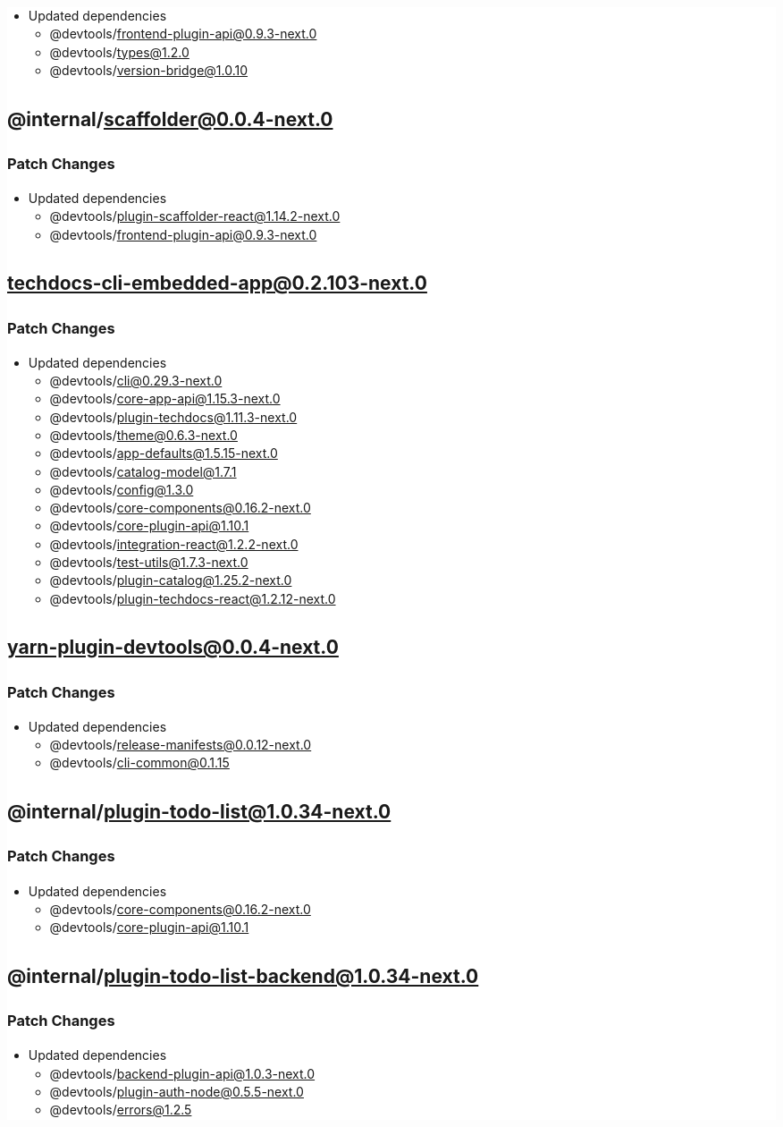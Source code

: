 - Updated dependencies
  - @devtools/frontend-plugin-api@0.9.3-next.0
  - @devtools/types@1.2.0
  - @devtools/version-bridge@1.0.10

## @internal/scaffolder@0.0.4-next.0

### Patch Changes

- Updated dependencies
  - @devtools/plugin-scaffolder-react@1.14.2-next.0
  - @devtools/frontend-plugin-api@0.9.3-next.0

## techdocs-cli-embedded-app@0.2.103-next.0

### Patch Changes

- Updated dependencies
  - @devtools/cli@0.29.3-next.0
  - @devtools/core-app-api@1.15.3-next.0
  - @devtools/plugin-techdocs@1.11.3-next.0
  - @devtools/theme@0.6.3-next.0
  - @devtools/app-defaults@1.5.15-next.0
  - @devtools/catalog-model@1.7.1
  - @devtools/config@1.3.0
  - @devtools/core-components@0.16.2-next.0
  - @devtools/core-plugin-api@1.10.1
  - @devtools/integration-react@1.2.2-next.0
  - @devtools/test-utils@1.7.3-next.0
  - @devtools/plugin-catalog@1.25.2-next.0
  - @devtools/plugin-techdocs-react@1.2.12-next.0

## yarn-plugin-devtools@0.0.4-next.0

### Patch Changes

- Updated dependencies
  - @devtools/release-manifests@0.0.12-next.0
  - @devtools/cli-common@0.1.15

## @internal/plugin-todo-list@1.0.34-next.0

### Patch Changes

- Updated dependencies
  - @devtools/core-components@0.16.2-next.0
  - @devtools/core-plugin-api@1.10.1

## @internal/plugin-todo-list-backend@1.0.34-next.0

### Patch Changes

- Updated dependencies
  - @devtools/backend-plugin-api@1.0.3-next.0
  - @devtools/plugin-auth-node@0.5.5-next.0
  - @devtools/errors@1.2.5
